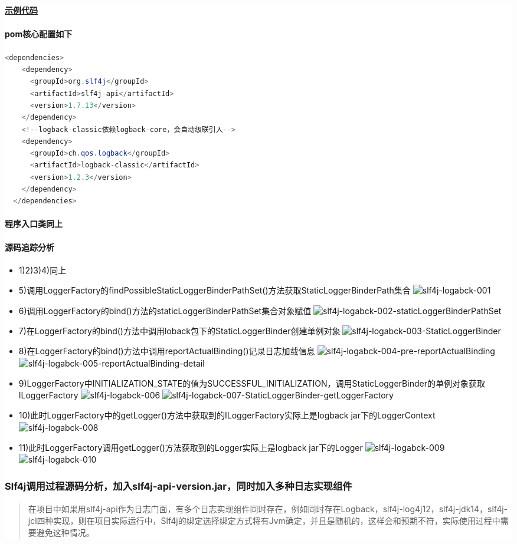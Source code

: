 #### [示例代码](https://github.com/chlsmile/slf4j-logback-demo)

#### pom核心配置如下
```java
<dependencies>
    <dependency>
      <groupId>org.slf4j</groupId>
      <artifactId>slf4j-api</artifactId>
      <version>1.7.13</version>
    </dependency>
    <!--logback-classic依赖logback-core，会自动级联引入-->
    <dependency>
      <groupId>ch.qos.logback</groupId>
      <artifactId>logback-classic</artifactId>
      <version>1.2.3</version>
    </dependency>
  </dependencies>
```
#### 程序入口类同上 
#### 源码追踪分析
 - 1)2)3)4)同上
 - 5)调用LoggerFactory的findPossibleStaticLoggerBinderPathSet()方法获取StaticLoggerBinderPath集合
  ![slf4j-logabck-001](https://cnblogpic.oss-cn-qingdao.aliyuncs.com/blogpic/java_log/slf4j-logabck-001.png)
 - 6)调用LoggerFactory的bind()方法的staticLoggerBinderPathSet集合对象赋值
  ![slf4j-logabck-002-staticLoggerBinderPathSet](https://cnblogpic.oss-cn-qingdao.aliyuncs.com/blogpic/java_log/slf4j-logabck-002-staticLoggerBinderPathSet.png)
 - 7)在LoggerFactory的bind()方法中调用loback包下的StaticLoggerBinder创建单例对象
  ![slf4j-logabck-003-StaticLoggerBinder](https://cnblogpic.oss-cn-qingdao.aliyuncs.com/blogpic/java_log/slf4j-logabck-003-StaticLoggerBinder.png)
 - 8)在LoggerFactory的bind()方法中调用reportActualBinding()记录日志加载信息
  ![slf4j-logabck-004-pre-reportActualBinding](https://cnblogpic.oss-cn-qingdao.aliyuncs.com/blogpic/java_log/slf4j-logabck-004-pre-reportActualBinding.png)
  ![slf4j-logabck-005-reportActualBinding-detail](https://cnblogpic.oss-cn-qingdao.aliyuncs.com/blogpic/java_log/slf4j-logabck-005-reportActualBinding-detail.png)
  
- 9)LoggerFactory中INITIALIZATION_STATE的值为SUCCESSFUL_INITIALIZATION，调用StaticLoggerBinder的单例对象获取ILoggerFactory
 ![slf4j-logabck-006](https://cnblogpic.oss-cn-qingdao.aliyuncs.com/blogpic/java_log/slf4j-logabck-006.png)
 ![slf4j-logabck-007-StaticLoggerBinder-getLoggerFactory](https://cnblogpic.oss-cn-qingdao.aliyuncs.com/blogpic/java_log/slf4j-logabck-007-StaticLoggerBinder-getLoggerFactory.png)

- 10)此时LoggerFactory中的getLogger()方法中获取到的ILoggerFactory实际上是logback jar下的LoggerContext
 ![slf4j-logabck-008](https://cnblogpic.oss-cn-qingdao.aliyuncs.com/blogpic/java_log/slf4j-logabck-008.png)
 
- 11)此时LoggerFactory调用getLogger()方法获取到的Logger实际上是logback jar下的Logger
 ![slf4j-logabck-009](https://cnblogpic.oss-cn-qingdao.aliyuncs.com/blogpic/java_log/slf4j-logabck-009.png)
 ![slf4j-logabck-010](https://cnblogpic.oss-cn-qingdao.aliyuncs.com/blogpic/java_log/slf4j-logabck-010.png)


### Slf4j调用过程源码分析，加入slf4j-api-version.jar，同时加入多种日志实现组件
> 在项目中如果用slf4j-api作为日志门面，有多个日志实现组件同时存在，例如同时存在Logback，slf4j-log4j12，slf4j-jdk14，slf4j-jcl四种实现，则在项目实际运行中，Slf4j的绑定选择绑定方式将有Jvm确定，并且是随机的，这样会和预期不符，实际使用过程中需要避免这种情况。
